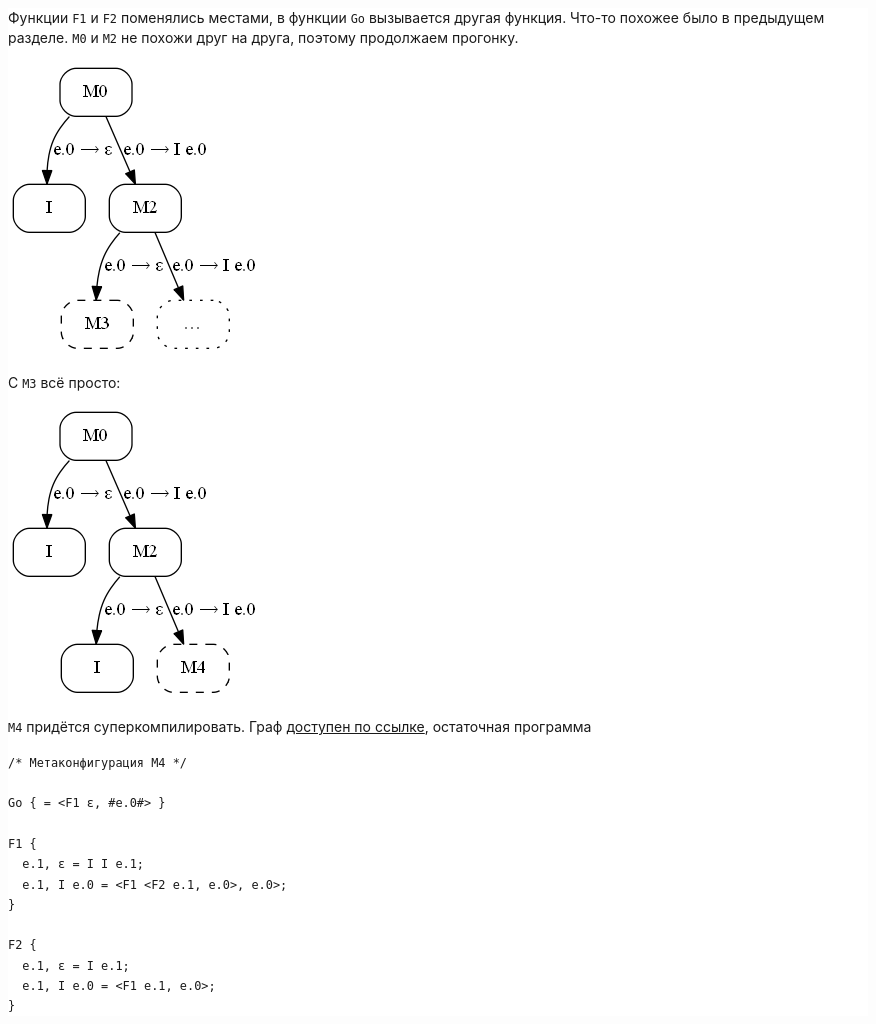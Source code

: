 Функции `F1` и `F2` поменялись местами, в функции `Go` вызывается другая
функция. Что-то похожее было в предыдущем разделе. `M0` и `M2` не похожи друг
на друга, поэтому продолжаем прогонку.

![distillery/6040-fib2.dot](distillery/6040-fib2.png)

С `M3` всё просто:

![distillery/6050-fib2.dot](distillery/6050-fib2.png)

`M4` придётся суперкомпилировать. Граф [доступен по ссылке](distillery/6060-fib2.png),
остаточная программа

    /* Метаконфигурация M4 */

    Go { = <F1 ε, #e.0#> }

    F1 {
      e.1, ε = I I e.1;
      e.1, I e.0 = <F1 <F2 e.1, e.0>, e.0>;
    }

    F2 {
      e.1, ε = I e.1;
      e.1, I e.0 = <F1 e.1, e.0>;
    }
